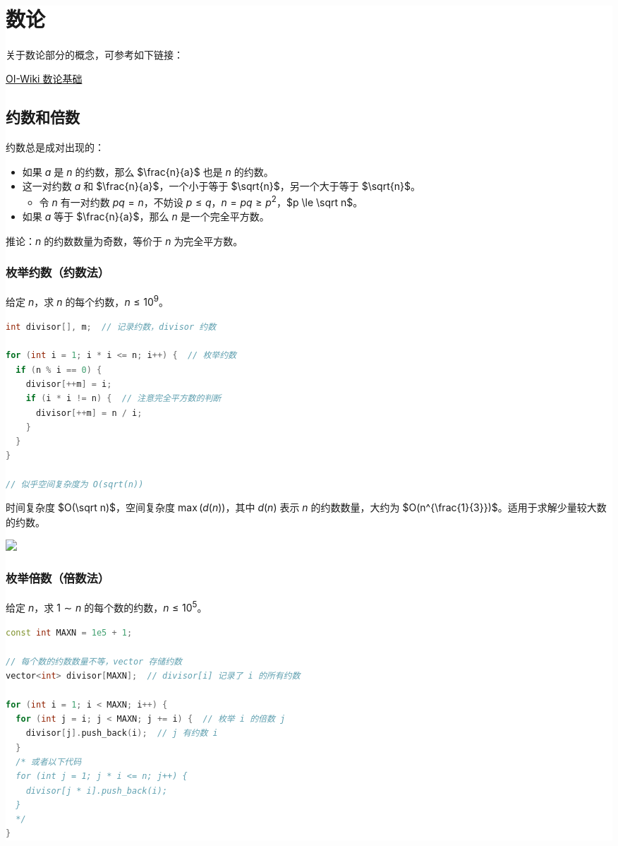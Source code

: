 # 数论

关于数论部分的概念，可参考如下链接：

[OI-Wiki 数论基础](https://oi-wiki.org/math/number-theory/basic/)

## 约数和倍数

约数总是成对出现的：

- 如果 $a$ 是 $n$ 的约数，那么 $\frac{n}{a}$ 也是 $n$ 的约数。
- 这一对约数 $a$ 和 $\frac{n}{a}$，一个小于等于 $\sqrt{n}$，另一个大于等于 $\sqrt{n}$。
    - 令 $n$ 有一对约数 $pq = n$，不妨设 $p \le q$，$n = pq \ge p^2$，$p \le \sqrt n$。
- 如果 $a$ 等于 $\frac{n}{a}$，那么 $n$ 是一个完全平方数。

推论：$n$ 的约数数量为奇数，等价于 $n$ 为完全平方数。

### 枚举约数（约数法）

给定 $n$，求 $n$ 的每个约数，$n \le 10^9$。

```cpp
int divisor[], m;  // 记录约数，divisor 约数

for (int i = 1; i * i <= n; i++) {  // 枚举约数
  if (n % i == 0) {
    divisor[++m] = i;
    if (i * i != n) {  // 注意完全平方数的判断
      divisor[++m] = n / i;
    }
  }
}

// 似乎空间复杂度为 O(sqrt(n))
```

时间复杂度 $O(\sqrt n)$，空间复杂度 $\max(d(n))$，其中 $d(n)$ 表示 $n$ 的约数数量，大约为 $O(n^{\frac{1}{3}})$。适用于求解少量较大数的约数。

![](https://cdn.luogu.com.cn/upload/image_hosting/3ok46vsq.png)

### 枚举倍数（倍数法）

给定 $n$，求 $1 \sim n$ 的每个数的约数，$n \le 10^5$。

```cpp
const int MAXN = 1e5 + 1;

// 每个数的约数数量不等，vector 存储约数
vector<int> divisor[MAXN];  // divisor[i] 记录了 i 的所有约数

for (int i = 1; i < MAXN; i++) {
  for (int j = i; j < MAXN; j += i) {  // 枚举 i 的倍数 j
    divisor[j].push_back(i);  // j 有约数 i
  }
  /* 或者以下代码
  for (int j = 1; j * i <= n; j++) {
  	divisor[j * i].push_back(i);
  }
  */
}
```
